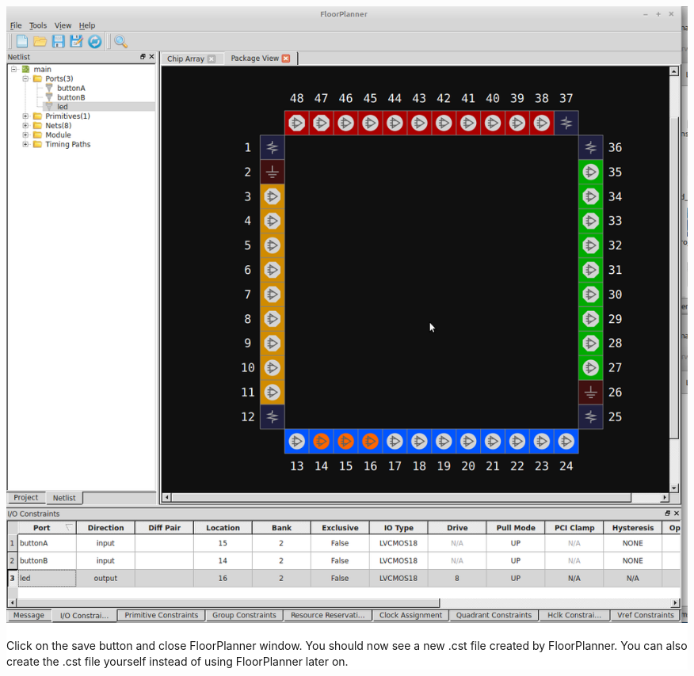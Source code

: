 ![FloorPlanner](/img/tang-nano-setup/floorplanner.png)

Click on the save button and close FloorPlanner window. You should now see a new .cst file created by FloorPlanner. You can also create the .cst file yourself instead of using FloorPlanner later on.
